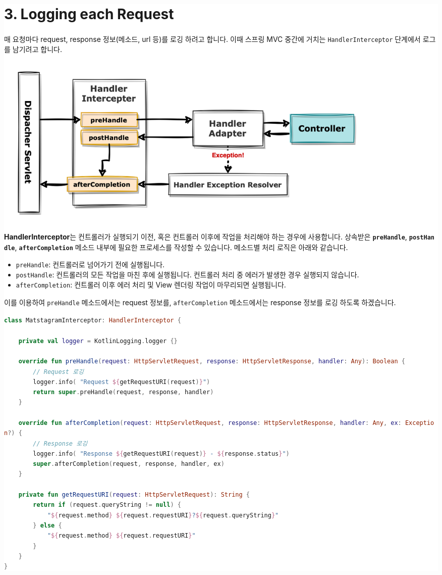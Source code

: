 
# 3. Logging each Request

매 요청마다 request, response 정보(메소드, url 등)를 로깅 하려고 합니다.
이때 스프링 MVC 중간에 거치는 `HandlerInterceptor` 단계에서 로그를 남기려고 합니다.

<img src="/img/posts/spring-logging-handler-intercepter.png" style="max-width:720px"/>

**HandlerInterceptor**는 컨트롤러가 실행되기 이전, 혹은 컨트롤러 이후에 작업을 처리해야 하는 경우에 사용합니다.
상속받은 **`preHandle`**, **`postHandle`**, **`afterCompletion`** 메소드 내부에 필요한 프로세스를 작성할 수 있습니다.
메소드별 처리 로직은 아래와 같습니다.

- `preHandle`: 컨트롤러로 넘어가기 전에 실행됩니다.
- `postHandle`: 컨트롤러의 모든 작업을 마친 후에 실행됩니다. 컨트롤러 처리 중 에러가 발생한 경우 실행되지 않습니다.
- `afterCompletion`: 컨트롤러 이후 에러 처리 및 View 렌더링 작업이 마무리되면 실행됩니다.

이를 이용하여 `preHandle` 메소드에서는 request 정보를, `afterCompletion` 메소드에서는 response 정보를 로깅 하도록 하겠습니다.

```kotlin
class MatstagramInterceptor: HandlerInterceptor {

    private val logger = KotlinLogging.logger {}

    override fun preHandle(request: HttpServletRequest, response: HttpServletResponse, handler: Any): Boolean {
        // Request 로깅
        logger.info( "Request ${getRequestURI(request)}")
        return super.preHandle(request, response, handler)
    }

    override fun afterCompletion(request: HttpServletRequest, response: HttpServletResponse, handler: Any, ex: Exception?) {
        // Response 로깅
        logger.info( "Response ${getRequestURI(request)} - ${response.status}")
        super.afterCompletion(request, response, handler, ex)
    }

    private fun getRequestURI(request: HttpServletRequest): String {
        return if (request.queryString != null) {
            "${request.method} ${request.requestURI}?${request.queryString}"
        } else {
            "${request.method} ${request.requestURI}"
        }
    }
}
```